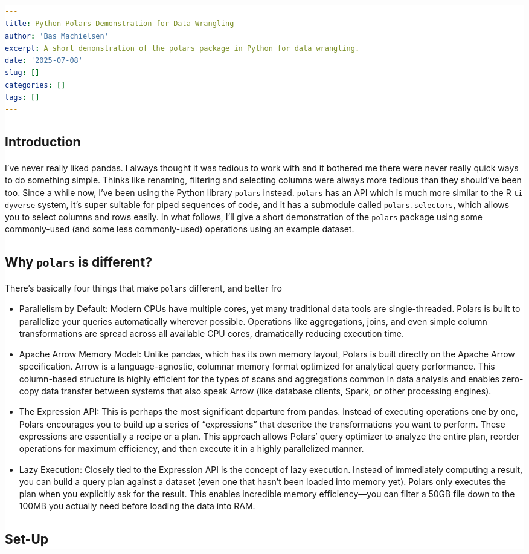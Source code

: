 ```yaml
---
title: Python Polars Demonstration for Data Wrangling
author: 'Bas Machielsen'
excerpt: A short demonstration of the polars package in Python for data wrangling.
date: '2025-07-08'
slug: []
categories: []
tags: []
---
```


## Introduction

I’ve never really liked pandas. I always thought it was tedious to work with and it bothered me there were never really quick ways to do something simple. Thinks like renaming, filtering and selecting columns were always more tedious than they should’ve been too. Since a while now, I’ve been using the Python library `polars` instead. `polars` has an API which is much more similar to the R `tidyverse` system, it’s super suitable for piped sequences of code, and it has a submodule called `polars.selectors`, which allows you to select columns and rows easily. In what follows, I’ll give a short demonstration of the `polars` package using some commonly-used (and some less commonly-used) operations using an example dataset.

## Why `polars` is different?

There’s basically four things that make `polars` different, and better fro

- Parallelism by Default: Modern CPUs have multiple cores, yet many traditional data tools are single-threaded. Polars is built to parallelize your queries automatically wherever possible. Operations like aggregations, joins, and even simple column transformations are spread across all available CPU cores, dramatically reducing execution time.

- Apache Arrow Memory Model: Unlike pandas, which has its own memory layout, Polars is built directly on the Apache Arrow specification. Arrow is a language-agnostic, columnar memory format optimized for analytical query performance. This column-based structure is highly efficient for the types of scans and aggregations common in data analysis and enables zero-copy data transfer between systems that also speak Arrow (like database clients, Spark, or other processing engines).

- The Expression API: This is perhaps the most significant departure from pandas. Instead of executing operations one by one, Polars encourages you to build up a series of “expressions” that describe the transformations you want to perform. These expressions are essentially a recipe or a plan. This approach allows Polars’ query optimizer to analyze the entire plan, reorder operations for maximum efficiency, and then execute it in a highly parallelized manner.

- Lazy Execution: Closely tied to the Expression API is the concept of lazy execution. Instead of immediately computing a result, you can build a query plan against a dataset (even one that hasn’t been loaded into memory yet). Polars only executes the plan when you explicitly ask for the result. This enables incredible memory efficiency—you can filter a 50GB file down to the 100MB you actually need before loading the data into RAM.

## Set-Up
